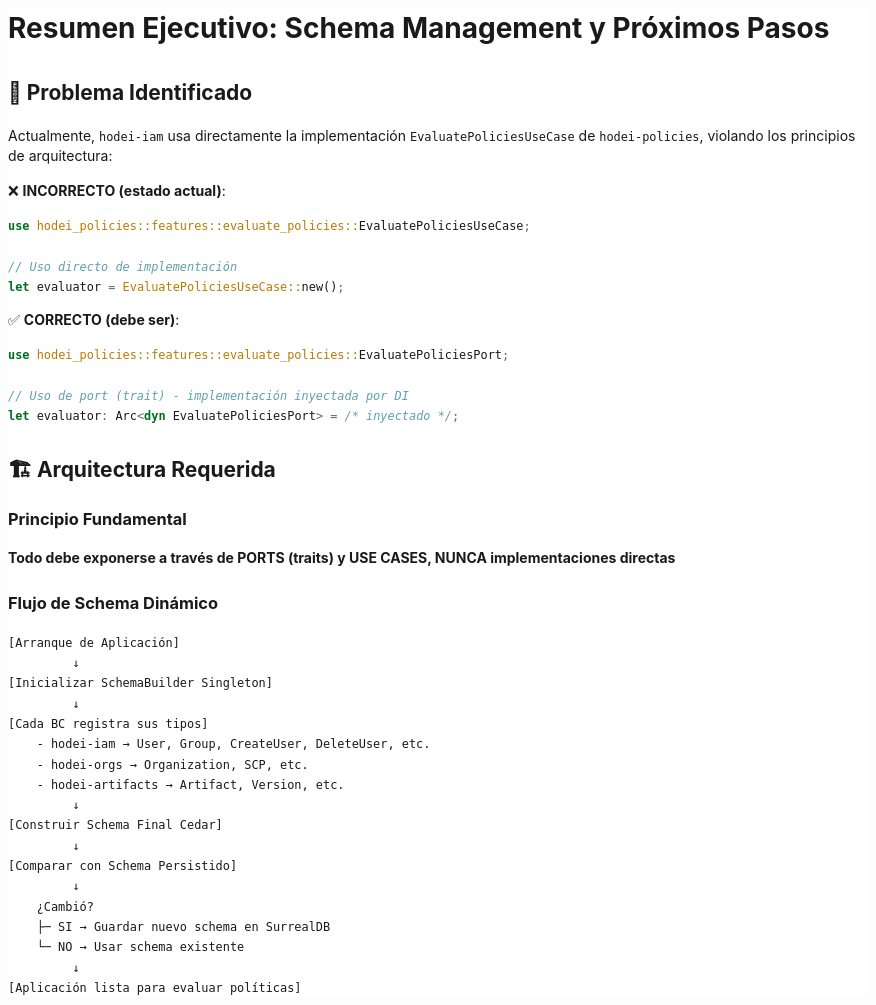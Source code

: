 # Resumen Ejecutivo: Schema Management y Próximos Pasos

## 🎯 Problema Identificado

Actualmente, `hodei-iam` usa directamente la implementación `EvaluatePoliciesUseCase` de `hodei-policies`, violando los principios de arquitectura:

❌ **INCORRECTO (estado actual)**:
```rust
use hodei_policies::features::evaluate_policies::EvaluatePoliciesUseCase;

// Uso directo de implementación
let evaluator = EvaluatePoliciesUseCase::new();
```

✅ **CORRECTO (debe ser)**:
```rust
use hodei_policies::features::evaluate_policies::EvaluatePoliciesPort;

// Uso de port (trait) - implementación inyectada por DI
let evaluator: Arc<dyn EvaluatePoliciesPort> = /* inyectado */;
```

## 🏗️ Arquitectura Requerida

### Principio Fundamental
**Todo debe exponerse a través de PORTS (traits) y USE CASES, NUNCA implementaciones directas**

### Flujo de Schema Dinámico

```
[Arranque de Aplicación]
         ↓
[Inicializar SchemaBuilder Singleton]
         ↓
[Cada BC registra sus tipos]
    - hodei-iam → User, Group, CreateUser, DeleteUser, etc.
    - hodei-orgs → Organization, SCP, etc.
    - hodei-artifacts → Artifact, Version, etc.
         ↓
[Construir Schema Final Cedar]
         ↓
[Comparar con Schema Persistido]
         ↓
    ¿Cambió?
    ├─ SI → Guardar nuevo schema en SurrealDB
    └─ NO → Usar schema existente
         ↓
[Aplicación lista para evaluar políticas]
```
